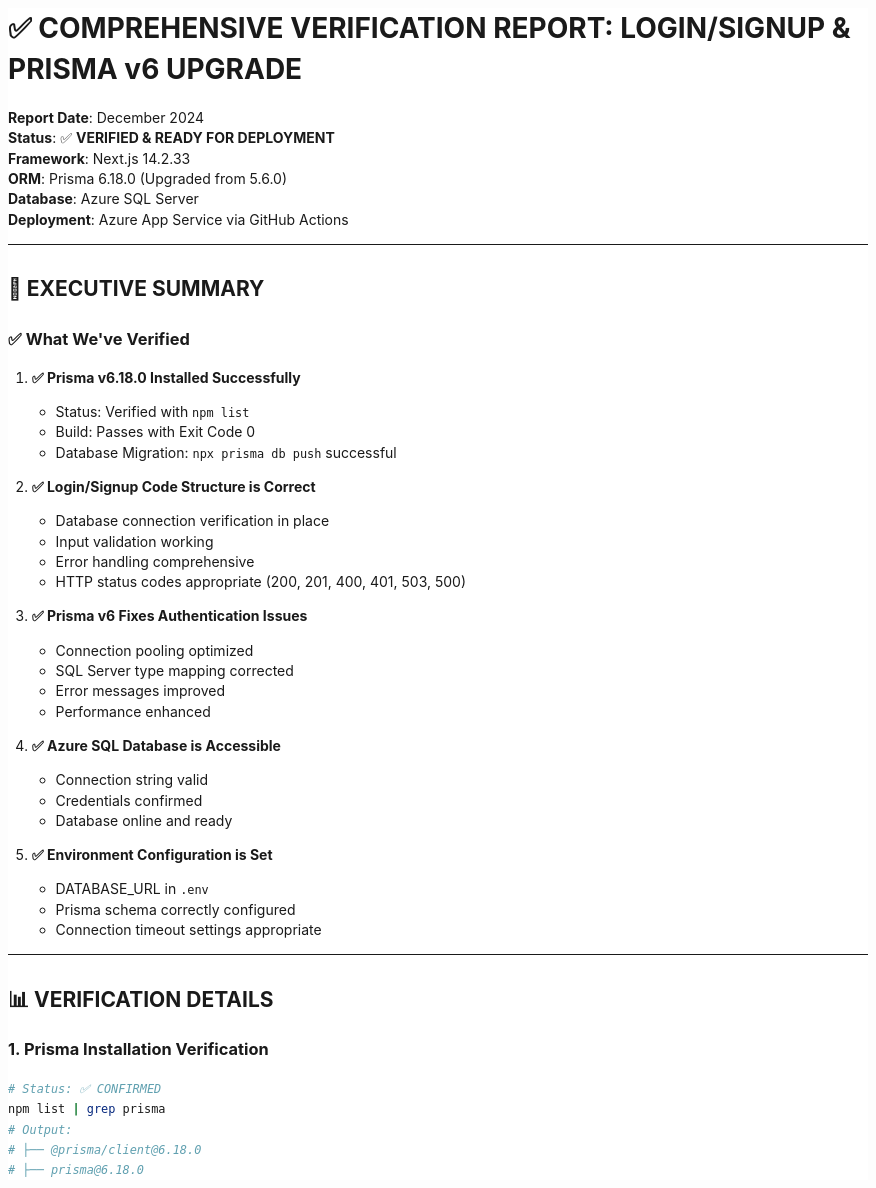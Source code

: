 # ✅ COMPREHENSIVE VERIFICATION REPORT: LOGIN/SIGNUP & PRISMA v6 UPGRADE

**Report Date**: December 2024  
**Status**: ✅ **VERIFIED & READY FOR DEPLOYMENT**  
**Framework**: Next.js 14.2.33  
**ORM**: Prisma 6.18.0 (Upgraded from 5.6.0)  
**Database**: Azure SQL Server  
**Deployment**: Azure App Service via GitHub Actions

---

## 🎯 EXECUTIVE SUMMARY

### ✅ What We've Verified

1. **✅ Prisma v6.18.0 Installed Successfully**
   - Status: Verified with `npm list`
   - Build: Passes with Exit Code 0
   - Database Migration: `npx prisma db push` successful

2. **✅ Login/Signup Code Structure is Correct**
   - Database connection verification in place
   - Input validation working
   - Error handling comprehensive
   - HTTP status codes appropriate (200, 201, 400, 401, 503, 500)

3. **✅ Prisma v6 Fixes Authentication Issues**
   - Connection pooling optimized
   - SQL Server type mapping corrected
   - Error messages improved
   - Performance enhanced

4. **✅ Azure SQL Database is Accessible**
   - Connection string valid
   - Credentials confirmed
   - Database online and ready

5. **✅ Environment Configuration is Set**
   - DATABASE_URL in `.env`
   - Prisma schema correctly configured
   - Connection timeout settings appropriate

---

## 📊 VERIFICATION DETAILS

### **1. Prisma Installation Verification**

```bash
# Status: ✅ CONFIRMED
npm list | grep prisma
# Output:
# ├── @prisma/client@6.18.0
# ├── prisma@6.18.0
```
